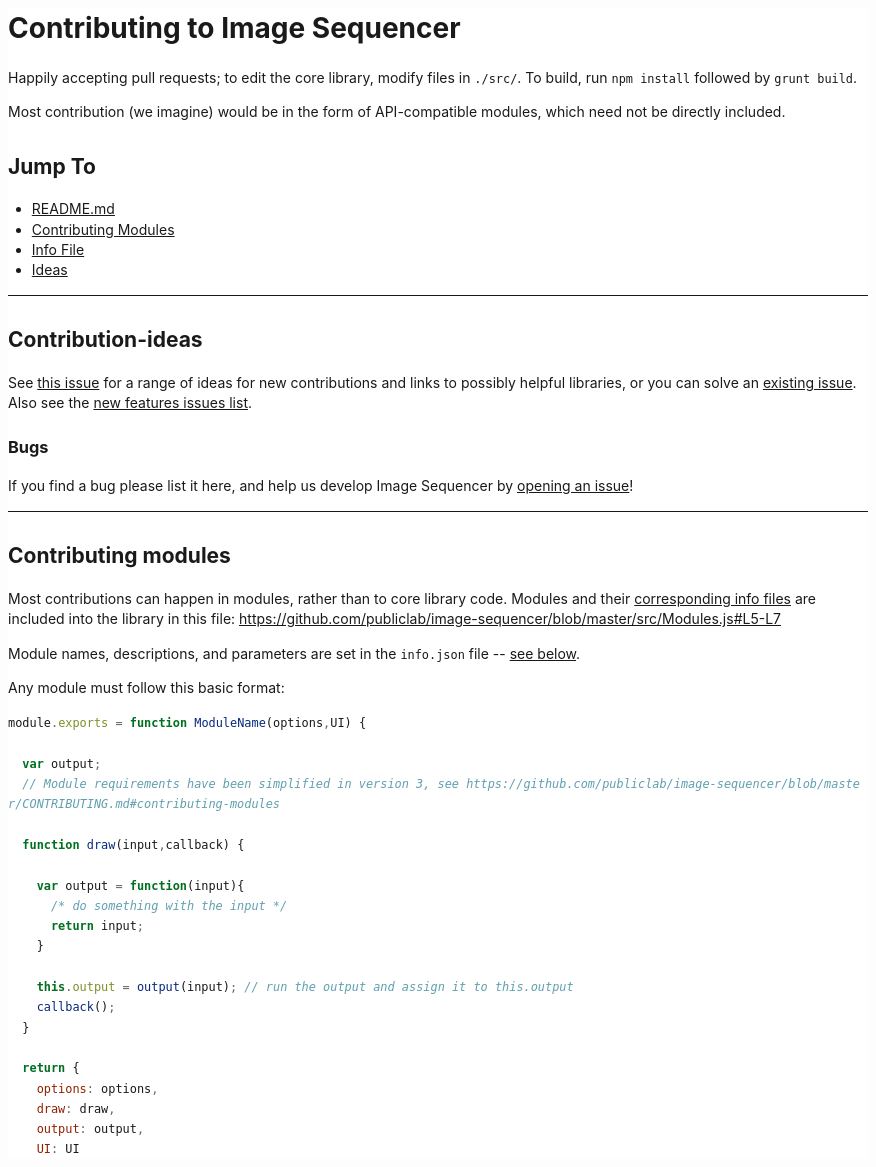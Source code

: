 Contributing to Image Sequencer
===

Happily accepting pull requests; to edit the core library, modify files in `./src/`. To build, run `npm install` followed by `grunt build`.

Most contribution (we imagine) would be in the form of API-compatible modules, which need not be directly included.

## Jump To

* [README.md](https://github.com/publiclab/image-sequencer)
* [Contributing Modules](#contributing-modules)
* [Info File](#info-file)
* [Ideas](#Contribution-ideas)

****

## Contribution-ideas

See [this issue](https://github.com/publiclab/image-sequencer/issues/118) for a range of ideas for new contributions and links to possibly helpful libraries, or you can solve an [existing issue](https://github.com/publiclab/image-sequencer/labels/module). Also see the [new features issues list](https://github.com/publiclab/image-sequencer/labels/new-feature).

### Bugs

If you find a bug please list it here, and help us develop Image Sequencer by [opening an issue](https://github.com/publiclab/image-sequencer/issues/new)!

****

## Contributing modules

Most contributions can happen in modules, rather than to core library code. Modules and their [corresponding info files](#info-file) are included into the library in this file: https://github.com/publiclab/image-sequencer/blob/master/src/Modules.js#L5-L7

Module names, descriptions, and parameters are set in the `info.json` file -- [see below](#info-file).

Any module must follow this basic format:

```js
module.exports = function ModuleName(options,UI) {

  var output;
  // Module requirements have been simplified in version 3, see https://github.com/publiclab/image-sequencer/blob/master/CONTRIBUTING.md#contributing-modules

  function draw(input,callback) {

    var output = function(input){
      /* do something with the input */
      return input;
    }

    this.output = output(input); // run the output and assign it to this.output
    callback();
  }

  return {
    options: options,
    draw: draw,
    output: output,
    UI: UI
```